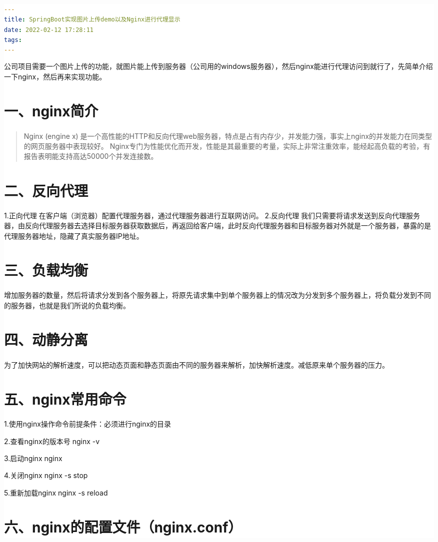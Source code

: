 ```yaml
---
title: SpringBoot实现图片上传demo以及Nginx进行代理显示
date: 2022-02-12 17:28:11
tags:
---
```


公司项目需要一个图片上传的功能，就图片能上传到服务器（公司用的windows服务器），然后nginx能进行代理访问到就行了，先简单介绍一下nginx，然后再来实现功能。

# 一、nginx简介

> Nginx (engine x) 是一个高性能的HTTP和反向代理web服务器，特点是占有内存少，并发能力强，事实上nginx的并发能力在同类型的网页服务器中表现较好。
Nginx专门为性能优化而开发，性能是其最重要的考量，实际上非常注重效率，能经起高负载的考验，有报告表明能支持高达50000个并发连接数。

# 二、反向代理

1.正向代理
在客户端（浏览器）配置代理服务器，通过代理服务器进行互联网访问。
2.反向代理
我们只需要将请求发送到反向代理服务器，由反向代理服务器去选择目标服务器获取数据后，再返回给客户端，此时反向代理服务器和目标服务器对外就是一个服务器，暴露的是代理服务器地址，隐藏了真实服务器IP地址。

# 三、负载均衡

增加服务器的数量，然后将请求分发到各个服务器上，将原先请求集中到单个服务器上的情况改为分发到多个服务器上，将负载分发到不同的服务器，也就是我们所说的负载均衡。

# 四、动静分离


为了加快网站的解析速度，可以把动态页面和静态页面由不同的服务器来解析，加快解析速度。减低原来单个服务器的压力。

# 五、nginx常用命令

1.使用nginx操作命令前提条件：必须进行nginx的目录

2.查看nginx的版本号
nginx -v

3.启动nginx
nginx

4.关闭nginx
nginx -s stop

5.重新加载nginx
nginx -s reload

# 六、nginx的配置文件（nginx.conf）
